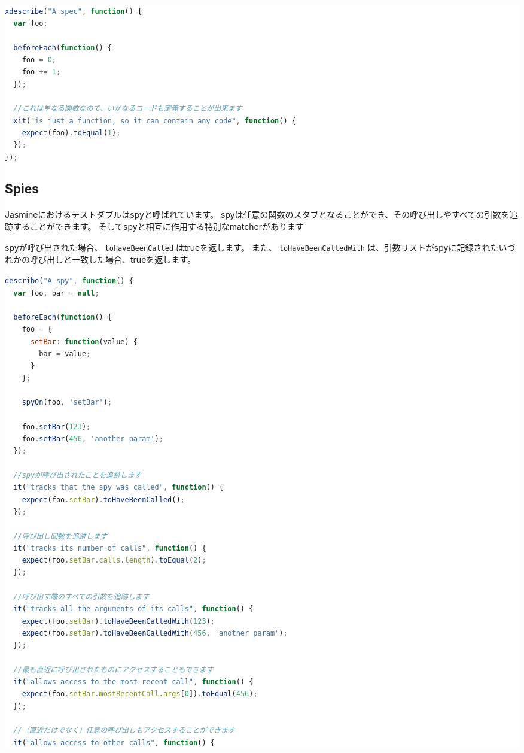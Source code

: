 ````javascript
xdescribe("A spec", function() {
  var foo;

  beforeEach(function() {
    foo = 0;
    foo += 1;
  });

  //これは単なる関数なので、いかなるコードも定義することが出来ます
  xit("is just a function, so it can contain any code", function() {
    expect(foo).toEqual(1);
  });
});
````

## Spies

Jasmineにおけるテストダブルはspyと呼ばれています。
spyは任意の関数のスタブとなることができ、その呼び出しやすべての引数を追跡することができます。
そしてspyと相互に作用する特別なmatcherがあります

spyが呼び出された場合、 `toHaveBeenCalled` はtrueを返します。
また、 `toHaveBeenCalledWith` は、引数リストがspyに記録されたいづれかの呼び出しと一致した場合、trueを返します。

````javascript
describe("A spy", function() {
  var foo, bar = null;

  beforeEach(function() {
    foo = {
      setBar: function(value) {
        bar = value;
      }
    };

    spyOn(foo, 'setBar');

    foo.setBar(123);
    foo.setBar(456, 'another param');
  });

  //spyが呼び出されたことを追跡します
  it("tracks that the spy was called", function() {
    expect(foo.setBar).toHaveBeenCalled();
  });

  //呼び出し回数を追跡します
  it("tracks its number of calls", function() {
    expect(foo.setBar.calls.length).toEqual(2);
  });

  //呼び出す際のすべての引数を追跡します
  it("tracks all the arguments of its calls", function() {
    expect(foo.setBar).toHaveBeenCalledWith(123);
    expect(foo.setBar).toHaveBeenCalledWith(456, 'another param');
  });

  //最も直近に呼び出されたものにアクセスすることもできます
  it("allows access to the most recent call", function() {
    expect(foo.setBar.mostRecentCall.args[0]).toEqual(456);
  });

  //（直近だけでなく）任意の呼び出しもアクセスすることができます
  it("allows access to other calls", function() {
````